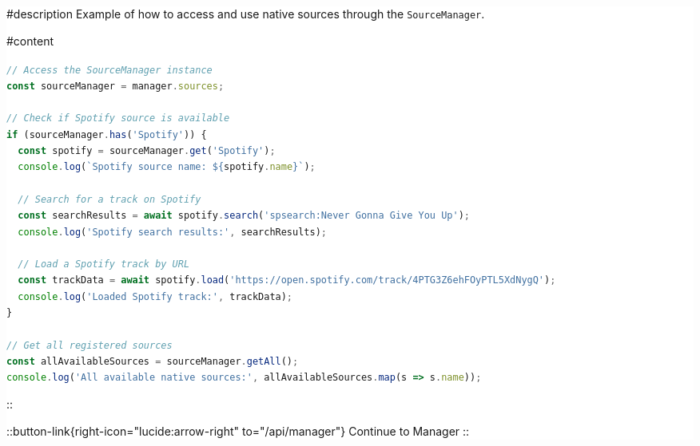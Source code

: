 #description
Example of how to access and use native sources through the `SourceManager`.

#content
```js
// Access the SourceManager instance
const sourceManager = manager.sources;

// Check if Spotify source is available
if (sourceManager.has('Spotify')) {
  const spotify = sourceManager.get('Spotify');
  console.log(`Spotify source name: ${spotify.name}`);

  // Search for a track on Spotify
  const searchResults = await spotify.search('spsearch:Never Gonna Give You Up');
  console.log('Spotify search results:', searchResults);

  // Load a Spotify track by URL
  const trackData = await spotify.load('https://open.spotify.com/track/4PTG3Z6ehFOyPTL5XdNygQ');
  console.log('Loaded Spotify track:', trackData);
}

// Get all registered sources
const allAvailableSources = sourceManager.getAll();
console.log('All available native sources:', allAvailableSources.map(s => s.name));
```
::

::button-link{right-icon="lucide:arrow-right" to="/api/manager"}
  Continue to Manager
::
